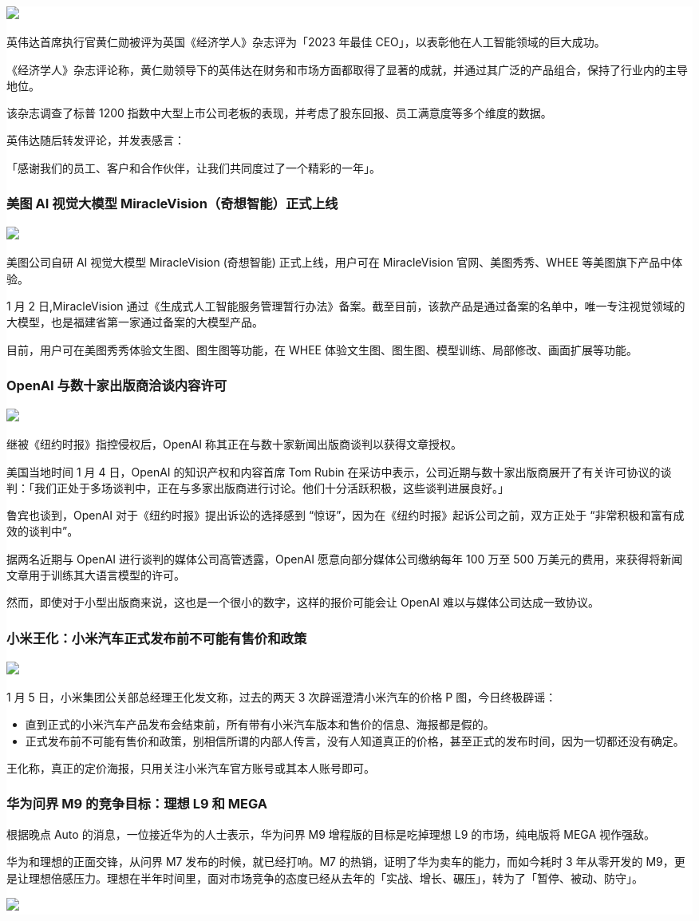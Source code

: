 ![](https://proxy-prod.omnivore-image-cache.app/0x0,sX-FNRGz1eBiSrqrmcWNDBZbniLq6eC8--Gkt4664RTE/https://s3.ifanr.com/images/ep/uploads/240105/8f29b56c-4a6c-4e33-ada2-7e29f2576b0c.png!720)

英伟达首席执行官黄仁勋被评为英国《经济学人》杂志评为「2023 年最佳 CEO」，以表彰他在人工智能领域的巨大成功。

《经济学人》杂志评论称，黄仁勋领导下的英伟达在财务和市场方面都取得了显著的成就，并通过其广泛的产品组合，保持了行业内的主导地位。

该杂志调查了标普 1200 指数中大型上市公司老板的表现，并考虑了股东回报、员工满意度等多个维度的数据。

英伟达随后转发评论，并发表感言：

「感谢我们的员工、客户和合作伙伴，让我们共同度过了一个精彩的一年」。

### 美图 AI 视觉大模型 MiracleVision（奇想智能）正式上线

![](https://proxy-prod.omnivore-image-cache.app/0x0,svgIpPo1C4tbmPwY5cr4DySgAQAN3MPVmLaI01pqWa2c/https://s3.ifanr.com/images/ep/uploads/240105/61d9e80c-c700-412e-a865-ba4e8e051028.jpg!720)

美图公司自研 AI 视觉大模型 MiracleVision (奇想智能) 正式上线，用户可在 MiracleVision 官网、美图秀秀、WHEE 等美图旗下产品中体验。

1 月 2 日,MiracleVision 通过《生成式人工智能服务管理暂行办法》备案。截至目前，该款产品是通过备案的名单中，唯一专注视觉领域的大模型，也是福建省第一家通过备案的大模型产品。

目前，用户可在美图秀秀体验文生图、图生图等功能，在 WHEE 体验文生图、图生图、模型训练、局部修改、画面扩展等功能。

### OpenAI 与数十家出版商洽谈内容许可

![](https://proxy-prod.omnivore-image-cache.app/0x0,sKrlATlTKQRnIkxcH_FzqeIwY9N3IVbKKZv3WoUnnnhg/https://s3.ifanr.com/images/ep/uploads/240105/07b3ee1c-1f98-43cb-b5a7-5bbf7252a4c2.jpg!720)

继被《纽约时报》指控侵权后，OpenAI 称其正在与数十家新闻出版商谈判以获得文章授权。

美国当地时间 1 月 4 日，OpenAI 的知识产权和内容首席 Tom Rubin 在采访中表示，公司近期与数十家出版商展开了有关许可协议的谈判：「我们正处于多场谈判中，正在与多家出版商进行讨论。他们十分活跃积极，这些谈判进展良好。」

鲁宾也谈到，OpenAI 对于《纽约时报》提出诉讼的选择感到 “惊讶”，因为在《纽约时报》起诉公司之前，双方正处于 “非常积极和富有成效的谈判中”。

据两名近期与 OpenAI 进行谈判的媒体公司高管透露，OpenAI 愿意向部分媒体公司缴纳每年 100 万至 500 万美元的费用，来获得将新闻文章用于训练其大语言模型的许可。

然而，即使对于小型出版商来说，这也是一个很小的数字，这样的报价可能会让 OpenAI 难以与媒体公司达成一致协议。

### 小米王化：小米汽车正式发布前不可能有售价和政策

![](https://proxy-prod.omnivore-image-cache.app/0x0,s4xQACKS5-BWoQ-TAociIsC9TE1IbT4WNWxH_vaJf2pE/https://s3.ifanr.com/images/ep/uploads/240105/0478393c-c643-49a7-801c-8672caef1b6b.png!720)

1 月 5 日，小米集团公关部总经理王化发文称，过去的两天 3 次辟谣澄清小米汽车的价格 P 图，今日终极辟谣：

* 直到正式的小米汽车产品发布会结束前，所有带有小米汽车版本和售价的信息、海报都是假的。
* 正式发布前不可能有售价和政策，别相信所谓的内部人传言，没有人知道真正的价格，甚至正式的发布时间，因为一切都还没有确定。

王化称，真正的定价海报，只用关注小米汽车官方账号或其本人账号即可。

### 华为问界 M9 的竞争目标：理想 L9 和 MEGA

根据晚点 Auto 的消息，一位接近华为的人士表示，华为问界 M9 增程版的目标是吃掉理想 L9 的市场，纯电版将 MEGA 视作强敌。

华为和理想的正面交锋，从问界 M7 发布的时候，就已经打响。M7 的热销，证明了华为卖车的能力，而如今耗时 3 年从零开发的 M9，更是让理想倍感压力。理想在半年时间里，面对市场竞争的态度已经从去年的「实战、增长、碾压」，转为了「暂停、被动、防守」。

![](https://proxy-prod.omnivore-image-cache.app/0x0,smJa_cEYWtNlruD_MAy_R_8tdq-QwiBnV3r-qC4a_RsY/https://s3.ifanr.com/images/ep/uploads/240105/2d24ac3f-5723-4af4-acea-18d74a20bc42.png!720)

